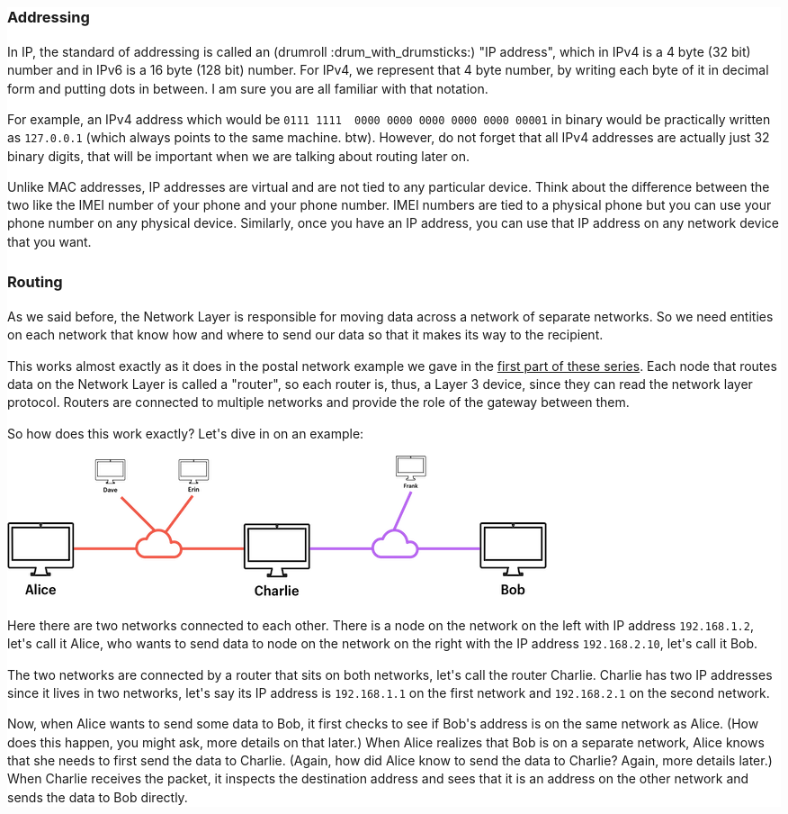 ### Addressing

In IP, the standard of addressing is called an (drumroll :drum_with_drumsticks:) "IP address", which in IPv4 is a 4 byte (32 bit) number and in IPv6 is a 16 byte (128 bit) number. For IPv4, we represent that 4 byte number, by writing each byte of it in decimal form and putting dots in between. I am sure you are all familiar with that notation.

For example, an IPv4 address which would be `0111 1111  0000 0000 0000 0000 0000 00001` in binary would be practically written as `127.0.0.1` (which always points to the same machine. btw). However, do not forget that all IPv4 addresses are actually just 32 binary digits, that will be important when we are talking about routing later on.

Unlike MAC addresses, IP addresses are virtual and are not tied to any particular device. Think about the difference between the two like the IMEI number of your phone and your phone number. IMEI numbers are tied to a physical phone but you can use your phone number on any physical device. Similarly, once you have an IP address, you can use that IP address on any network device that you want.

### Routing

As we said before, the Network Layer is responsible for moving data across a network of separate networks. So we need entities on each network that know how and where to send our data so that it makes its way to the recipient.

This works almost exactly as it does in the postal network example we gave in the [first part of these series](/KC66lGNLQZGfbjNCvhKRSQ). Each node that routes data on the Network Layer is called a "router", so each router is, thus, a Layer 3 device, since they can read the network layer protocol. Routers are connected to multiple networks and provide the role of the gateway between them.

So how does this work exactly? Let's dive in on an example:

![Image of a Network of Networks](/assets/images/multiple-networks.png)


Here there are two networks connected to each other. There is a node on the network on the left with IP address `192.168.1.2`, let's call it Alice, who wants to send data to node on the network on the right with the IP address `192.168.2.10`, let's call it Bob.

The two networks are connected by a router that sits on both networks, let's call the router Charlie. Charlie has two IP addresses since it lives in two networks, let's say its IP address is `192.168.1.1` on the first network and `192.168.2.1` on the second network.

Now, when Alice wants to send some data to Bob, it first checks to see if Bob's address is on the same network as Alice. (How does this happen, you might ask, more details on that later.) When Alice realizes that Bob is on a separate network, Alice knows that she needs to first send the data to Charlie. (Again, how did Alice know to send the data to Charlie? Again, more details later.) When Charlie receives the packet, it inspects the destination address and sees that it is an address on the other network and sends the data to Bob directly.
